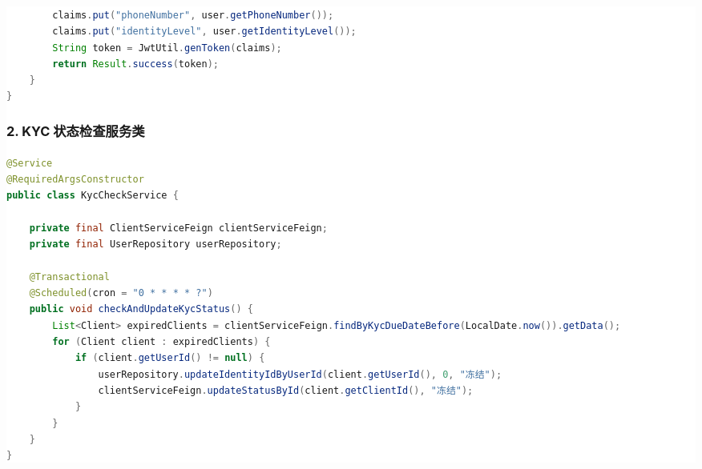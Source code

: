 ```java
        claims.put("phoneNumber", user.getPhoneNumber());
        claims.put("identityLevel", user.getIdentityLevel());
        String token = JwtUtil.genToken(claims);
        return Result.success(token);
    }
}
```

### 2. KYC 状态检查服务类

```java
@Service
@RequiredArgsConstructor
public class KycCheckService {

    private final ClientServiceFeign clientServiceFeign;
    private final UserRepository userRepository;

    @Transactional
    @Scheduled(cron = "0 * * * * ?")
    public void checkAndUpdateKycStatus() {
        List<Client> expiredClients = clientServiceFeign.findByKycDueDateBefore(LocalDate.now()).getData();
        for (Client client : expiredClients) {
            if (client.getUserId() != null) {
                userRepository.updateIdentityIdByUserId(client.getUserId(), 0, "冻结");
                clientServiceFeign.updateStatusById(client.getClientId(), "冻结");
            }
        }
    }
}
```
